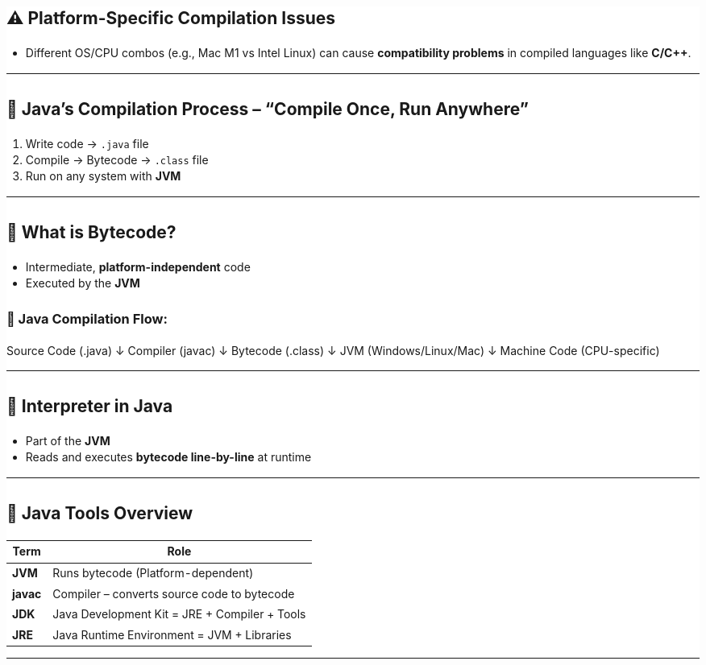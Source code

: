 ## ⚠️ Platform-Specific Compilation Issues
- Different OS/CPU combos (e.g., Mac M1 vs Intel Linux) can cause **compatibility problems** in compiled languages like **C/C++**.

---

## 🔄 Java’s Compilation Process – “Compile Once, Run Anywhere”

1. Write code → `.java` file  
2. Compile → Bytecode → `.class` file  
3. Run on any system with **JVM**

---

## 🧩 What is Bytecode?
- Intermediate, **platform-independent** code
- Executed by the **JVM**

### 📌 Java Compilation Flow:
Source Code (.java)
↓
Compiler (javac)
↓
Bytecode (.class)
↓
JVM (Windows/Linux/Mac)
↓
Machine Code (CPU-specific)

---

## 🧠 Interpreter in Java
- Part of the **JVM**
- Reads and executes **bytecode line-by-line** at runtime

---

## 🔧 Java Tools Overview

| Term     | Role                                             |
|----------|--------------------------------------------------|
| **JVM**  | Runs bytecode (Platform-dependent)               |
| **javac**| Compiler – converts source code to bytecode      |
| **JDK**  | Java Development Kit = JRE + Compiler + Tools    |
| **JRE**  | Java Runtime Environment = JVM + Libraries       |

---
